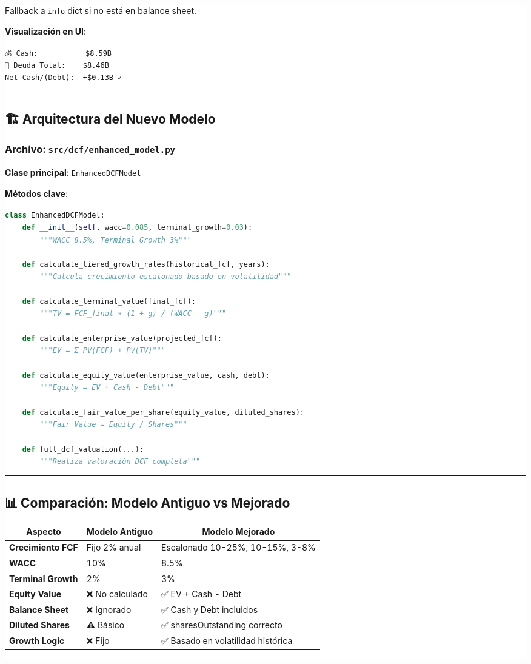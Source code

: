 Fallback a `info` dict si no está en balance sheet.

**Visualización en UI**:
```
💰 Cash:           $8.59B
🏦 Deuda Total:    $8.46B
Net Cash/(Debt):  +$0.13B ✓
```

---

## 🏗️ Arquitectura del Nuevo Modelo

### Archivo: `src/dcf/enhanced_model.py`

**Clase principal**: `EnhancedDCFModel`

**Métodos clave**:

```python
class EnhancedDCFModel:
    def __init__(self, wacc=0.085, terminal_growth=0.03):
        """WACC 8.5%, Terminal Growth 3%"""

    def calculate_tiered_growth_rates(historical_fcf, years):
        """Calcula crecimiento escalonado basado en volatilidad"""

    def calculate_terminal_value(final_fcf):
        """TV = FCF_final × (1 + g) / (WACC - g)"""

    def calculate_enterprise_value(projected_fcf):
        """EV = Σ PV(FCF) + PV(TV)"""

    def calculate_equity_value(enterprise_value, cash, debt):
        """Equity = EV + Cash - Debt"""

    def calculate_fair_value_per_share(equity_value, diluted_shares):
        """Fair Value = Equity / Shares"""

    def full_dcf_valuation(...):
        """Realiza valoración DCF completa"""
```

---

## 📊 Comparación: Modelo Antiguo vs Mejorado

| Aspecto | Modelo Antiguo | Modelo Mejorado |
|---------|----------------|-----------------|
| **Crecimiento FCF** | Fijo 2% anual | Escalonado 10-25%, 10-15%, 3-8% |
| **WACC** | 10% | 8.5% |
| **Terminal Growth** | 2% | 3% |
| **Equity Value** | ❌ No calculado | ✅ EV + Cash - Debt |
| **Balance Sheet** | ❌ Ignorado | ✅ Cash y Debt incluidos |
| **Diluted Shares** | ⚠️ Básico | ✅ sharesOutstanding correcto |
| **Growth Logic** | ❌ Fijo | ✅ Basado en volatilidad histórica |

---